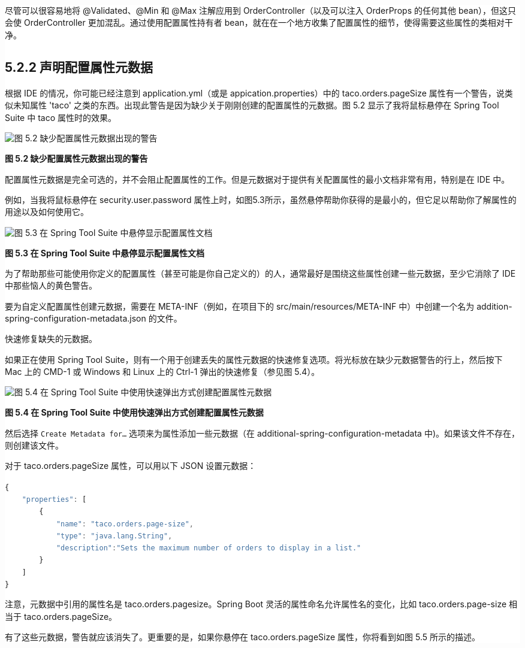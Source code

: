 ```java
```

尽管可以很容易地将 @Validated、@Min 和 @Max 注解应用到 OrderController（以及可以注入 OrderProps 的任何其他 bean），但这只会使 OrderController 更加混乱。通过使用配置属性持有者 bean，就在在一个地方收集了配置属性的细节，使得需要这些属性的类相对干净。

## 5.2.2 声明配置属性元数据

根据 IDE 的情况，你可能已经注意到 application.yml（或是 appication.properties）中的 taco.orders.pageSize 属性有一个警告，说类似未知属性 'taco' 之类的东西。出现此警告是因为缺少关于刚刚创建的配置属性的元数据。图 5.2 显示了我将鼠标悬停在 Spring Tool Suite 中 taco 属性时的效果。

![&#x56FE; 5.2 &#x7F3A;&#x5C11;&#x914D;&#x7F6E;&#x5C5E;&#x6027;&#x5143;&#x6570;&#x636E;&#x51FA;&#x73B0;&#x7684;&#x8B66;&#x544A;](https://github.com/PotoYang/spring-in-action-v5-translate/tree/0c58f22c702ea30fcb329abc5c8d0f19c6d25dd5/第一部分%20Spring%20基础/第%205%20章%20使用配置属性/E:/Document/spring-in-action-v5-translate/第一部分%20Spring%20基础/第五章%20使用配置属性/图%205.2%20缺少配置属性元数据出现的警告.jpg)

**图 5.2 缺少配置属性元数据出现的警告**

配置属性元数据是完全可选的，并不会阻止配置属性的工作。但是元数据对于提供有关配置属性的最小文档非常有用，特别是在 IDE 中。

例如，当我将鼠标悬停在 security.user.password 属性上时，如图5.3所示，虽然悬停帮助你获得的是最小的，但它足以帮助你了解属性的用途以及如何使用它。

![&#x56FE; 5.3 &#x5728; Spring Tool Suite &#x4E2D;&#x60AC;&#x505C;&#x663E;&#x793A;&#x914D;&#x7F6E;&#x5C5E;&#x6027;&#x6587;&#x6863;](https://github.com/PotoYang/spring-in-action-v5-translate/tree/0c58f22c702ea30fcb329abc5c8d0f19c6d25dd5/第一部分%20Spring%20基础/第%205%20章%20使用配置属性/E:/Document/spring-in-action-v5-translate/第一部分%20Spring%20基础/第五章%20使用配置属性/图%205.3%20在%20Spring%20Tool%20Suite%20中悬停显示配置属性文档.jpg)

**图 5.3 在 Spring Tool Suite 中悬停显示配置属性文档**

为了帮助那些可能使用你定义的配置属性（甚至可能是你自己定义的）的人，通常最好是围绕这些属性创建一些元数据，至少它消除了 IDE 中那些恼人的黄色警告。

要为自定义配置属性创建元数据，需要在 META-INF（例如，在项目下的 src/main/resources/META-INF 中）中创建一个名为 addition-spring-configuration-metadata.json 的文件。

快速修复缺失的元数据。

如果正在使用 Spring Tool Suite，则有一个用于创建丢失的属性元数据的快速修复选项。将光标放在缺少元数据警告的行上，然后按下 Mac 上的 CMD-1 或 Windows 和 Linux 上的 Ctrl-1 弹出的快速修复（参见图 5.4）。

![&#x56FE; 5.4 &#x5728; Spring Tool Suite &#x4E2D;&#x4F7F;&#x7528;&#x5FEB;&#x901F;&#x5F39;&#x51FA;&#x65B9;&#x5F0F;&#x521B;&#x5EFA;&#x914D;&#x7F6E;&#x5C5E;&#x6027;&#x5143;&#x6570;&#x636E;](https://github.com/PotoYang/spring-in-action-v5-translate/tree/0c58f22c702ea30fcb329abc5c8d0f19c6d25dd5/第一部分%20Spring%20基础/第%205%20章%20使用配置属性/E:/Document/spring-in-action-v5-translate/第一部分%20Spring%20基础/第五章%20使用配置属性/图%205.4%20在%20Spring%20Tool%20Suite%20中使用快速弹出方式创建配置属性元数据.jpg)

**图 5.4 在 Spring Tool Suite 中使用快速弹出方式创建配置属性元数据**

然后选择 `Create Metadata for…` 选项来为属性添加一些元数据（在 additional-spring-configuration-metadata 中\)。如果该文件不存在，则创建该文件。

对于 taco.orders.pageSize 属性，可以用以下 JSON 设置元数据：

```javascript
{
    "properties": [
        {
            "name": "taco.orders.page-size",
            "type": "java.lang.String",
            "description":"Sets the maximum number of orders to display in a list."
        }
    ]
}
```

注意，元数据中引用的属性名是 taco.orders.pagesize。Spring Boot 灵活的属性命名允许属性名的变化，比如 taco.orders.page-size 相当于 taco.orders.pageSize。

有了这些元数据，警告就应该消失了。更重要的是，如果你悬停在 taco.orders.pageSize 属性，你将看到如图 5.5 所示的描述。
